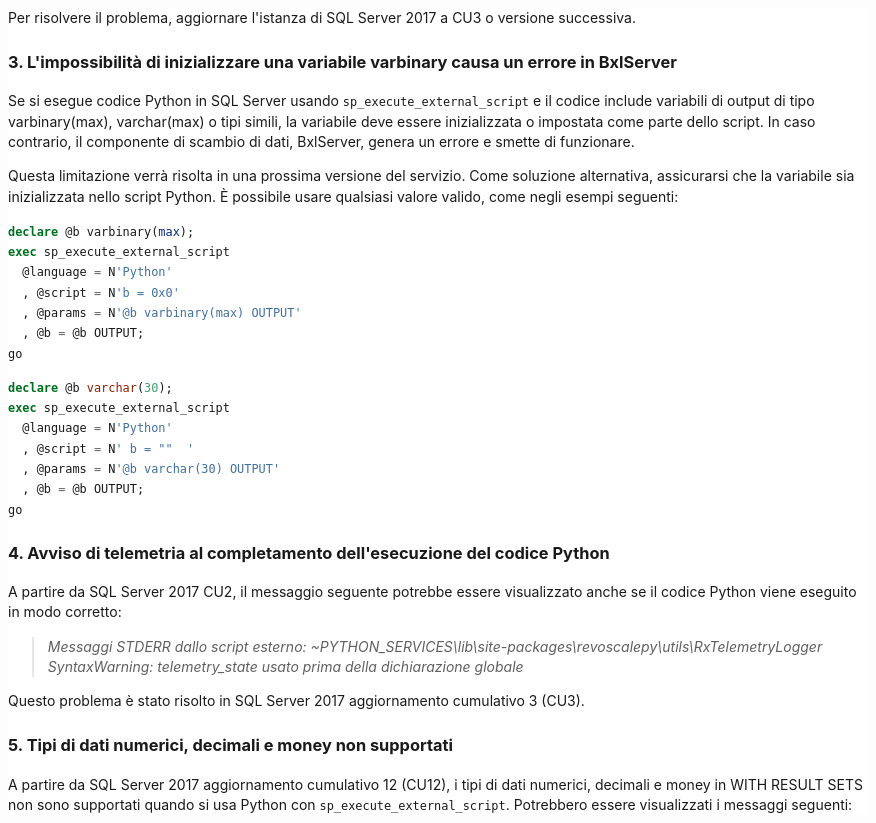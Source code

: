 Per risolvere il problema, aggiornare l'istanza di SQL Server 2017 a CU3 o versione successiva.

### <a name="3-failure-to-initialize-a-varbinary-variable-causes-an-error-in-bxlserver"></a>3. L'impossibilità di inizializzare una variabile varbinary causa un errore in BxlServer

Se si esegue codice Python in SQL Server usando `sp_execute_external_script` e il codice include variabili di output di tipo varbinary(max), varchar(max) o tipi simili, la variabile deve essere inizializzata o impostata come parte dello script. In caso contrario, il componente di scambio di dati, BxlServer, genera un errore e smette di funzionare.

Questa limitazione verrà risolta in una prossima versione del servizio. Come soluzione alternativa, assicurarsi che la variabile sia inizializzata nello script Python. È possibile usare qualsiasi valore valido, come negli esempi seguenti:

```sql
declare @b varbinary(max);
exec sp_execute_external_script
  @language = N'Python'
  , @script = N'b = 0x0'
  , @params = N'@b varbinary(max) OUTPUT'
  , @b = @b OUTPUT;
go
```

```sql
declare @b varchar(30);
exec sp_execute_external_script
  @language = N'Python'
  , @script = N' b = ""  '
  , @params = N'@b varchar(30) OUTPUT'
  , @b = @b OUTPUT;
go
```

### <a name="4-telemetry-warning-on-successful-execution-of-python-code"></a>4. Avviso di telemetria al completamento dell'esecuzione del codice Python

A partire da SQL Server 2017 CU2, il messaggio seguente potrebbe essere visualizzato anche se il codice Python viene eseguito in modo corretto:

> *Messaggi STDERR dallo script esterno:* 
>  *~PYTHON_SERVICES\lib\site-packages\revoscalepy\utils\RxTelemetryLogger*
> *SyntaxWarning: telemetry_state usato prima della dichiarazione globale*

Questo problema è stato risolto in SQL Server 2017 aggiornamento cumulativo 3 (CU3). 

### <a name="5-numeric-decimal-and-money-data-types-not-supported"></a>5. Tipi di dati numerici, decimali e money non supportati

A partire da SQL Server 2017 aggiornamento cumulativo 12 (CU12), i tipi di dati numerici, decimali e money in WITH RESULT SETS non sono supportati quando si usa Python con `sp_execute_external_script`. Potrebbero essere visualizzati i messaggi seguenti:
